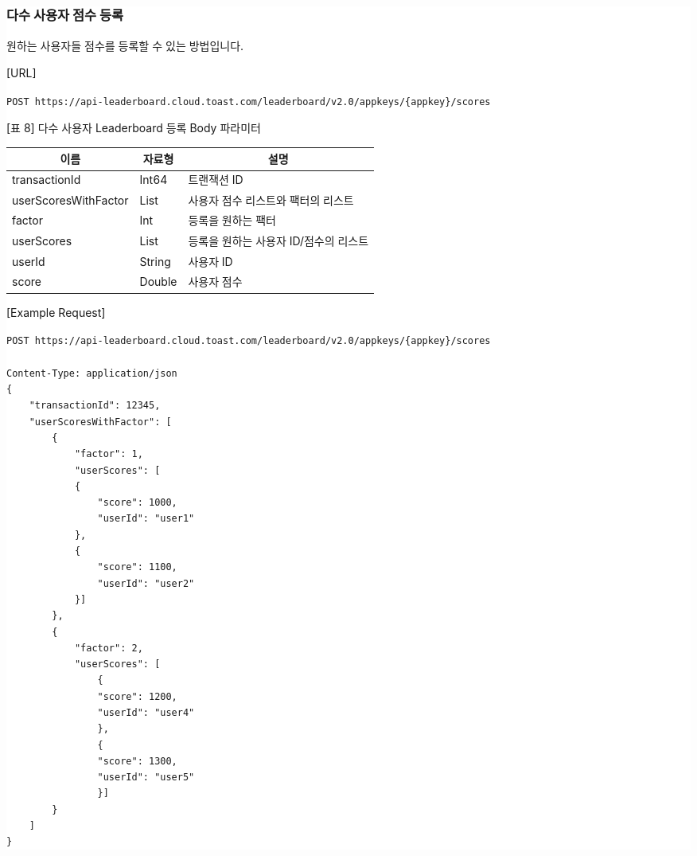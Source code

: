 ### 다수 사용자 점수 등록

원하는 사용자들 점수를 등록할 수 있는 방법입니다.

[URL]

```
POST https://api-leaderboard.cloud.toast.com/leaderboard/v2.0/appkeys/{appkey}/scores
```

[표 8] 다수 사용자 Leaderboard 등록 Body 파라미터

|이름|	자료형|	설명|
|---|---|---|
|transactionId|	Int64|	트랜잭션 ID|
|userScoresWithFactor|	List|	사용자 점수 리스트와 팩터의 리스트|
|factor | Int| 등록을 원하는 팩터|
|userScores| List| 등록을 원하는 사용자 ID/점수의 리스트|
|userId | String | 사용자 ID |
|score | Double | 사용자 점수 |

[Example Request]

```
POST https://api-leaderboard.cloud.toast.com/leaderboard/v2.0/appkeys/{appkey}/scores

Content-Type: application/json
{
	"transactionId": 12345,
  	"userScoresWithFactor": [
		{
			"factor": 1,
			"userScores": [
			{
				"score": 1000,
				"userId": "user1"
			},
			{
				"score": 1100,
				"userId": "user2"
			}]
		},
		{
			"factor": 2,
			"userScores": [
				{
				"score": 1200,
				"userId": "user4"
				},
				{
				"score": 1300,
				"userId": "user5"
				}]
		}
	]
}
```
